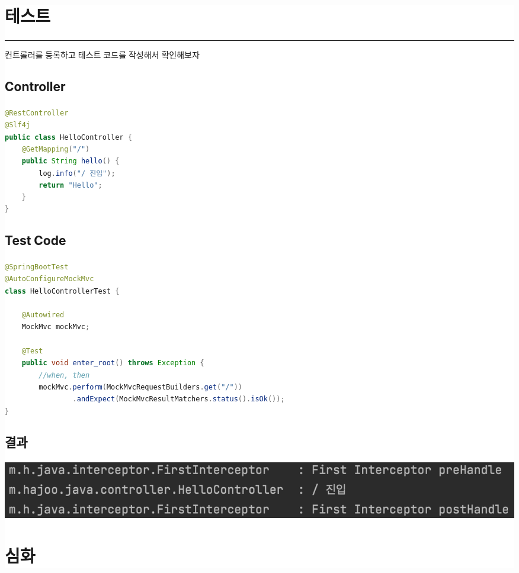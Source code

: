 # 테스트

<hr>

컨트롤러를 등록하고 테스트 코드를 작성해서 확인해보자

## Controller

``` java
@RestController
@Slf4j
public class HelloController {
    @GetMapping("/")
    public String hello() {
        log.info("/ 진입");
        return "Hello";
    }
}
```

## Test Code

``` java
@SpringBootTest
@AutoConfigureMockMvc
class HelloControllerTest {

    @Autowired
    MockMvc mockMvc;

    @Test
    public void enter_root() throws Exception {
        //when, then
        mockMvc.perform(MockMvcRequestBuilders.get("/"))
                .andExpect(MockMvcResultMatchers.status().isOk());
}
```

## 결과

![Interceptor1](/assets/postImages/SpringBootInterceptor/Interceptor1.png)

# 심화
